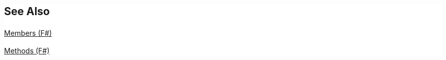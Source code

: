 ```
```



    
## See Also
[Members &#40;F&#35;&#41;](Members+%28F%23%29.md)

[Methods &#40;F&#35;&#41;](Methods+%28F%23%29.md)


